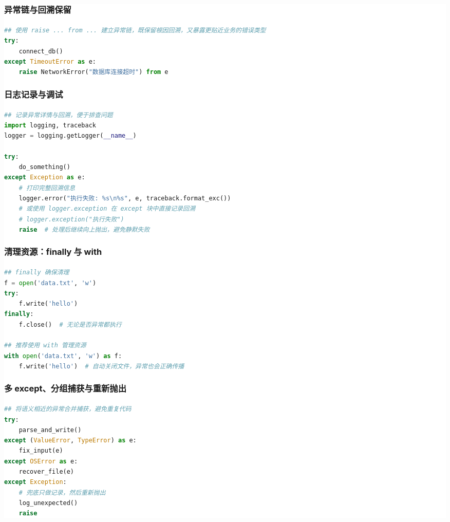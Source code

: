 ### 异常链与回溯保留

```python
## 使用 raise ... from ... 建立异常链，既保留根因回溯，又暴露更贴近业务的错误类型
try:
    connect_db()
except TimeoutError as e:
    raise NetworkError("数据库连接超时") from e
```

### 日志记录与调试

```python
## 记录异常详情与回溯，便于排查问题
import logging, traceback
logger = logging.getLogger(__name__)

try:
    do_something()
except Exception as e:
    # 打印完整回溯信息
    logger.error("执行失败: %s\n%s", e, traceback.format_exc())
    # 或使用 logger.exception 在 except 块中直接记录回溯
    # logger.exception("执行失败")
    raise  # 处理后继续向上抛出，避免静默失败
```

### 清理资源：finally 与 with

```python
## finally 确保清理
f = open('data.txt', 'w')
try:
    f.write('hello')
finally:
    f.close()  # 无论是否异常都执行

## 推荐使用 with 管理资源
with open('data.txt', 'w') as f:
    f.write('hello')  # 自动关闭文件，异常也会正确传播
```

### 多 except、分组捕获与重新抛出

```python
## 将语义相近的异常合并捕获，避免重复代码
try:
    parse_and_write()
except (ValueError, TypeError) as e:
    fix_input(e)
except OSError as e:
    recover_file(e)
except Exception:
    # 兜底只做记录，然后重新抛出
    log_unexpected()
    raise
```
